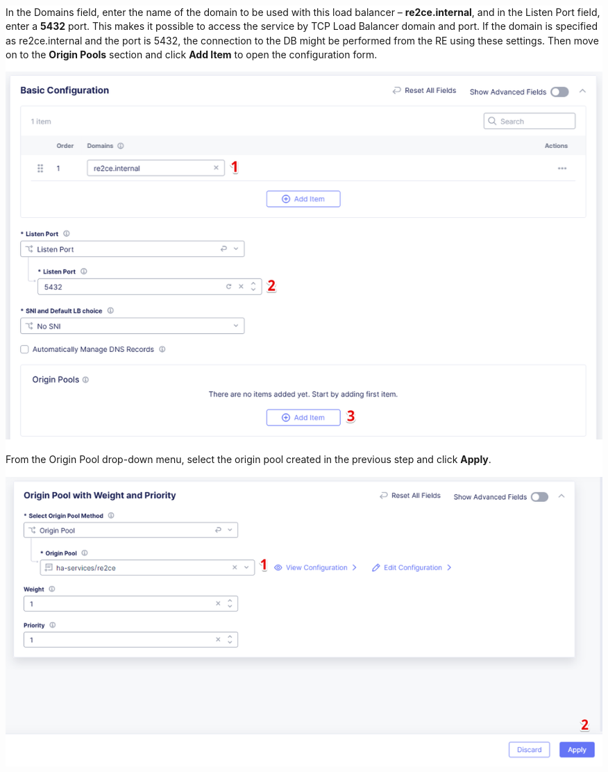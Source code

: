 In the Domains field, enter the name of the domain to be used with this load balancer – **re2ce.internal**, and in the Listen Port field, enter a **5432** port. This makes it possible to access the service by TCP Load Balancer domain and port. If the domain is specified as re2ce.internal and the port is 5432, the connection to the DB might be performed from the RE using these settings. 
Then move on to the **Origin Pools** section and click **Add Item** to open the configuration form. 
 
![TCP Port](assets/tcpport.png)
 
From the Origin Pool drop-down menu, select the origin pool created in the previous step and click **Apply**. 
 
![TCP Pool](assets/tcppool.png)
